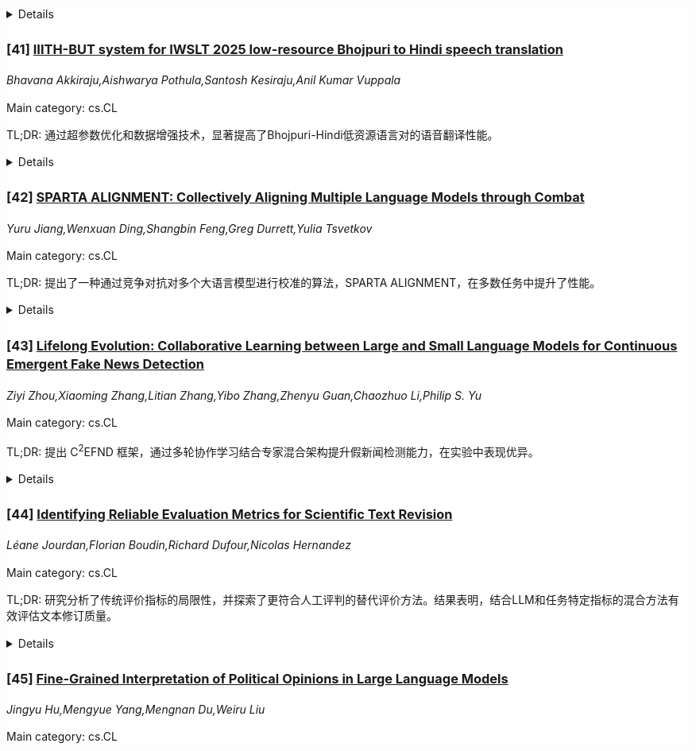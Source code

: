 <details><summary>Details</summary></details>


### [41] [IIITH-BUT system for IWSLT 2025 low-resource Bhojpuri to Hindi speech translation](https://arxiv.org/abs/2506.04714)
*Bhavana Akkiraju,Aishwarya Pothula,Santosh Kesiraju,Anil Kumar Vuppala*

Main category: cs.CL

TL;DR: 通过超参数优化和数据增强技术，显著提高了Bhojpuri-Hindi低资源语言对的语音翻译性能。


<details><summary>Details</summary></details>


### [42] [SPARTA ALIGNMENT: Collectively Aligning Multiple Language Models through Combat](https://arxiv.org/abs/2506.04721)
*Yuru Jiang,Wenxuan Ding,Shangbin Feng,Greg Durrett,Yulia Tsvetkov*

Main category: cs.CL

TL;DR: 提出了一种通过竞争对抗对多个大语言模型进行校准的算法，SPARTA ALIGNMENT，在多数任务中提升了性能。


<details><summary>Details</summary></details>


### [43] [Lifelong Evolution: Collaborative Learning between Large and Small Language Models for Continuous Emergent Fake News Detection](https://arxiv.org/abs/2506.04739)
*Ziyi Zhou,Xiaoming Zhang,Litian Zhang,Yibo Zhang,Zhenyu Guan,Chaozhuo Li,Philip S. Yu*

Main category: cs.CL

TL;DR: 提出 C$^2$EFND 框架，通过多轮协作学习结合专家混合架构提升假新闻检测能力，在实验中表现优异。


<details><summary>Details</summary></details>


### [44] [Identifying Reliable Evaluation Metrics for Scientific Text Revision](https://arxiv.org/abs/2506.04772)
*Léane Jourdan,Florian Boudin,Richard Dufour,Nicolas Hernandez*

Main category: cs.CL

TL;DR: 研究分析了传统评价指标的局限性，并探索了更符合人工评判的替代评价方法。结果表明，结合LLM和任务特定指标的混合方法有效评估文本修订质量。


<details><summary>Details</summary></details>


### [45] [Fine-Grained Interpretation of Political Opinions in Large Language Models](https://arxiv.org/abs/2506.04774)
*Jingyu Hu,Mengyue Yang,Mengnan Du,Weiru Liu*

Main category: cs.CL
